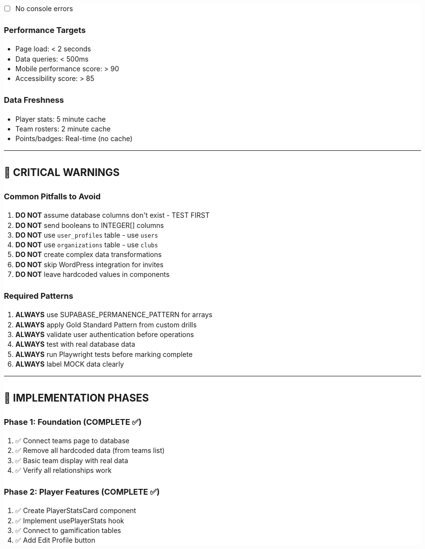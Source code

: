 - [ ] No console errors

### **Performance Targets**
- Page load: < 2 seconds
- Data queries: < 500ms
- Mobile performance score: > 90
- Accessibility score: > 85

### **Data Freshness**
- Player stats: 5 minute cache
- Team rosters: 2 minute cache
- Points/badges: Real-time (no cache)

---

## 🚨 **CRITICAL WARNINGS**

### **Common Pitfalls to Avoid**
1. **DO NOT** assume database columns don't exist - TEST FIRST
2. **DO NOT** send booleans to INTEGER[] columns
3. **DO NOT** use `user_profiles` table - use `users`
4. **DO NOT** use `organizations` table - use `clubs`
5. **DO NOT** create complex data transformations
6. **DO NOT** skip WordPress integration for invites
7. **DO NOT** leave hardcoded values in components

### **Required Patterns**
1. **ALWAYS** use SUPABASE_PERMANENCE_PATTERN for arrays
2. **ALWAYS** apply Gold Standard Pattern from custom drills
3. **ALWAYS** validate user authentication before operations
4. **ALWAYS** test with real database data
5. **ALWAYS** run Playwright tests before marking complete
6. **ALWAYS** label MOCK data clearly

---

## 📝 **IMPLEMENTATION PHASES**

### **Phase 1: Foundation (COMPLETE ✅)**
1. ✅ Connect teams page to database
2. ✅ Remove all hardcoded data (from teams list)
3. ✅ Basic team display with real data
4. ✅ Verify all relationships work

### **Phase 2: Player Features (COMPLETE ✅)**
1. ✅ Create PlayerStatsCard component
2. ✅ Implement usePlayerStats hook
3. ✅ Connect to gamification tables
4. ✅ Add Edit Profile button
